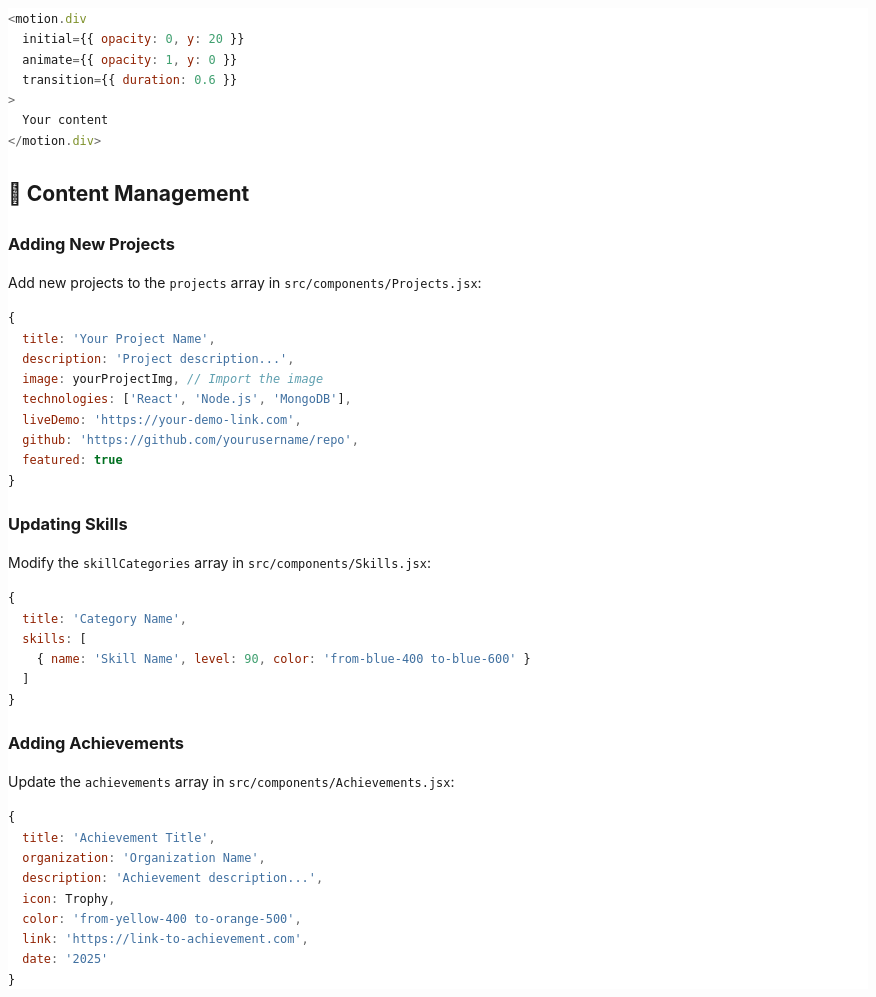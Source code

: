 ```javascript
<motion.div
  initial={{ opacity: 0, y: 20 }}
  animate={{ opacity: 1, y: 0 }}
  transition={{ duration: 0.6 }}
>
  Your content
</motion.div>
```

## 📝 Content Management

### Adding New Projects

Add new projects to the `projects` array in `src/components/Projects.jsx`:

```javascript
{
  title: 'Your Project Name',
  description: 'Project description...',
  image: yourProjectImg, // Import the image
  technologies: ['React', 'Node.js', 'MongoDB'],
  liveDemo: 'https://your-demo-link.com',
  github: 'https://github.com/yourusername/repo',
  featured: true
}
```

### Updating Skills

Modify the `skillCategories` array in `src/components/Skills.jsx`:

```javascript
{
  title: 'Category Name',
  skills: [
    { name: 'Skill Name', level: 90, color: 'from-blue-400 to-blue-600' }
  ]
}
```

### Adding Achievements

Update the `achievements` array in `src/components/Achievements.jsx`:

```javascript
{
  title: 'Achievement Title',
  organization: 'Organization Name',
  description: 'Achievement description...',
  icon: Trophy,
  color: 'from-yellow-400 to-orange-500',
  link: 'https://link-to-achievement.com',
  date: '2025'
}
```
